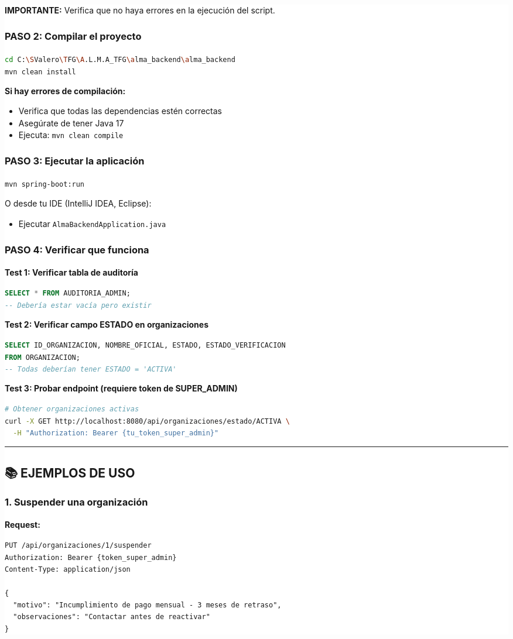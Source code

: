 **IMPORTANTE:** Verifica que no haya errores en la ejecución del script.

### PASO 2: Compilar el proyecto

```bash
cd C:\SValero\TFG\A.L.M.A_TFG\alma_backend\alma_backend
mvn clean install
```

**Si hay errores de compilación:**
- Verifica que todas las dependencias estén correctas
- Asegúrate de tener Java 17
- Ejecuta: `mvn clean compile`

### PASO 3: Ejecutar la aplicación

```bash
mvn spring-boot:run
```

O desde tu IDE (IntelliJ IDEA, Eclipse):
- Ejecutar `AlmaBackendApplication.java`

### PASO 4: Verificar que funciona

**Test 1: Verificar tabla de auditoría**
```sql
SELECT * FROM AUDITORIA_ADMIN;
-- Debería estar vacía pero existir
```

**Test 2: Verificar campo ESTADO en organizaciones**
```sql
SELECT ID_ORGANIZACION, NOMBRE_OFICIAL, ESTADO, ESTADO_VERIFICACION
FROM ORGANIZACION;
-- Todas deberían tener ESTADO = 'ACTIVA'
```

**Test 3: Probar endpoint (requiere token de SUPER_ADMIN)**
```bash
# Obtener organizaciones activas
curl -X GET http://localhost:8080/api/organizaciones/estado/ACTIVA \
  -H "Authorization: Bearer {tu_token_super_admin}"
```

---

## 📚 EJEMPLOS DE USO

### 1. Suspender una organización

**Request:**
```http
PUT /api/organizaciones/1/suspender
Authorization: Bearer {token_super_admin}
Content-Type: application/json

{
  "motivo": "Incumplimiento de pago mensual - 3 meses de retraso",
  "observaciones": "Contactar antes de reactivar"
}
```
